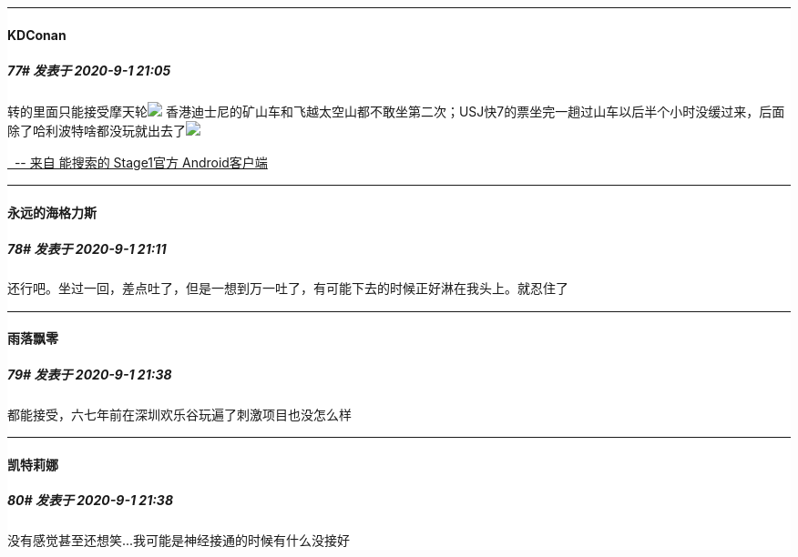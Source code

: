 



*****

####  KDConan  
##### 77#       发表于 2020-9-1 21:05




转的里面只能接受摩天轮<img src="https://static.saraba1st.com/image/smiley/face2017/120.gif" referrerpolicy="no-referrer">
香港迪士尼的矿山车和飞越太空山都不敢坐第二次；USJ快7的票坐完一趟过山车以后半个小时没缓过来，后面除了哈利波特啥都没玩就出去了<img src="https://static.saraba1st.com/image/smiley/face2017/118.png" referrerpolicy="no-referrer">

[  -- 来自 能搜索的 Stage1官方 Android客户端](https://www.coolapk.com/apk/140634)







*****

####  永远的海格力斯  
##### 78#       发表于 2020-9-1 21:11




还行吧。坐过一回，差点吐了，但是一想到万一吐了，有可能下去的时候正好淋在我头上。就忍住了







*****

####  雨落飘零  
##### 79#       发表于 2020-9-1 21:38




都能接受，六七年前在深圳欢乐谷玩遍了刺激项目也没怎么样







*****

####  凯特莉娜  
##### 80#       发表于 2020-9-1 21:38




没有感觉甚至还想笑...我可能是神经接通的时候有什么没接好




